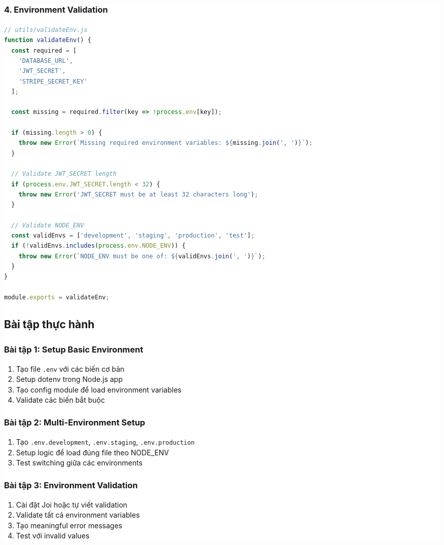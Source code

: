 ### 4. Environment Validation

```javascript
// utils/validateEnv.js
function validateEnv() {
  const required = [
    'DATABASE_URL',
    'JWT_SECRET',
    'STRIPE_SECRET_KEY'
  ];
  
  const missing = required.filter(key => !process.env[key]);
  
  if (missing.length > 0) {
    throw new Error(`Missing required environment variables: ${missing.join(', ')}`);
  }
  
  // Validate JWT_SECRET length
  if (process.env.JWT_SECRET.length < 32) {
    throw new Error('JWT_SECRET must be at least 32 characters long');
  }
  
  // Validate NODE_ENV
  const validEnvs = ['development', 'staging', 'production', 'test'];
  if (!validEnvs.includes(process.env.NODE_ENV)) {
    throw new Error(`NODE_ENV must be one of: ${validEnvs.join(', ')}`);
  }
}

module.exports = validateEnv;
```

## Bài tập thực hành

### Bài tập 1: Setup Basic Environment
1. Tạo file `.env` với các biến cơ bản
2. Setup dotenv trong Node.js app
3. Tạo config module để load environment variables
4. Validate các biến bắt buộc

### Bài tập 2: Multi-Environment Setup
1. Tạo `.env.development`, `.env.staging`, `.env.production`
2. Setup logic để load đúng file theo NODE_ENV
3. Test switching giữa các environments

### Bài tập 3: Environment Validation
1. Cài đặt Joi hoặc tự viết validation
2. Validate tất cả environment variables
3. Tạo meaningful error messages
4. Test với invalid values
